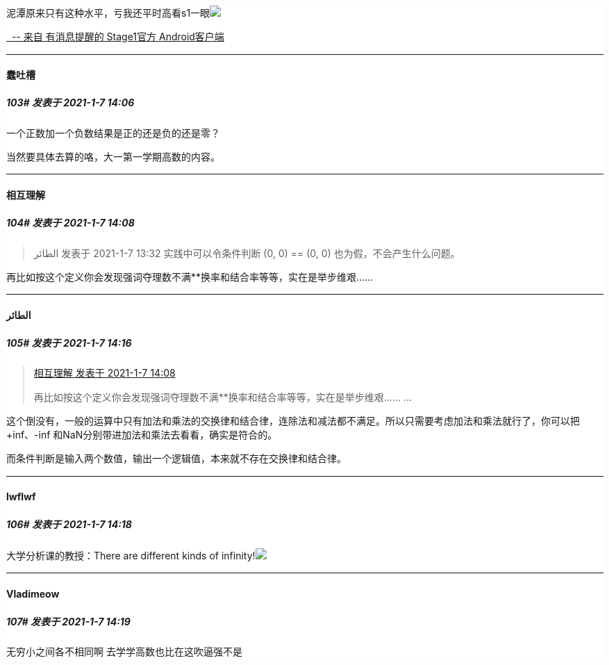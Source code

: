 
泥潭原来只有这种水平，亏我还平时高看s1一眼<img src="https://static.saraba1st.com/image/smiley/face2017/047.png" referrerpolicy="no-referrer">

[  -- 来自 有消息提醒的 Stage1官方 Android客户端](https://www.coolapk.com/apk/140634)


-----

####  蠢吐槽  
##### 103#       发表于 2021-1-7 14:06


一个正数加一个负数结果是正的还是负的还是零？

当然要具体去算的咯，大一第一学期高数的内容。


-----

####  相互理解  
##### 104#       发表于 2021-1-7 14:08


<blockquote>الطائر 发表于 2021-1-7 13:32
实践中可以令条件判断 (0, 0) == (0, 0) 也为假，不会产生什么问题。</blockquote>
再比如按这个定义你会发现强词夺理数不满**换率和结合率等等，实在是举步维艰……


-----

####  الطائر  
##### 105#       发表于 2021-1-7 14:16


<blockquote><a href="httphttps://bbs.saraba1st.com/2b/forum.php?mod=redirect&amp;goto=findpost&amp;pid=49965497&amp;ptid=1981610" target="_blank">相互理解 发表于 2021-1-7 14:08</a>

再比如按这个定义你会发现强词夺理数不满**换率和结合率等等，实在是举步维艰…… ...</blockquote>
这个倒没有，一般的运算中只有加法和乘法的交换律和结合律，连除法和减法都不满足。所以只需要考虑加法和乘法就行了，你可以把+inf、-inf 和NaN分别带进加法和乘法去看看，确实是符合的。

而条件判断是输入两个数值，输出一个逻辑值，本来就不存在交换律和结合律。


-----

####  lwflwf  
##### 106#       发表于 2021-1-7 14:18


大学分析课的教授：There are different kinds of infinity!<img src="https://static.saraba1st.com/image/smiley/face2017/009.gif" referrerpolicy="no-referrer">


-----

####  Vladimeow  
##### 107#       发表于 2021-1-7 14:19


无穷小之间各不相同啊 去学学高数也比在这吹逼强不是

